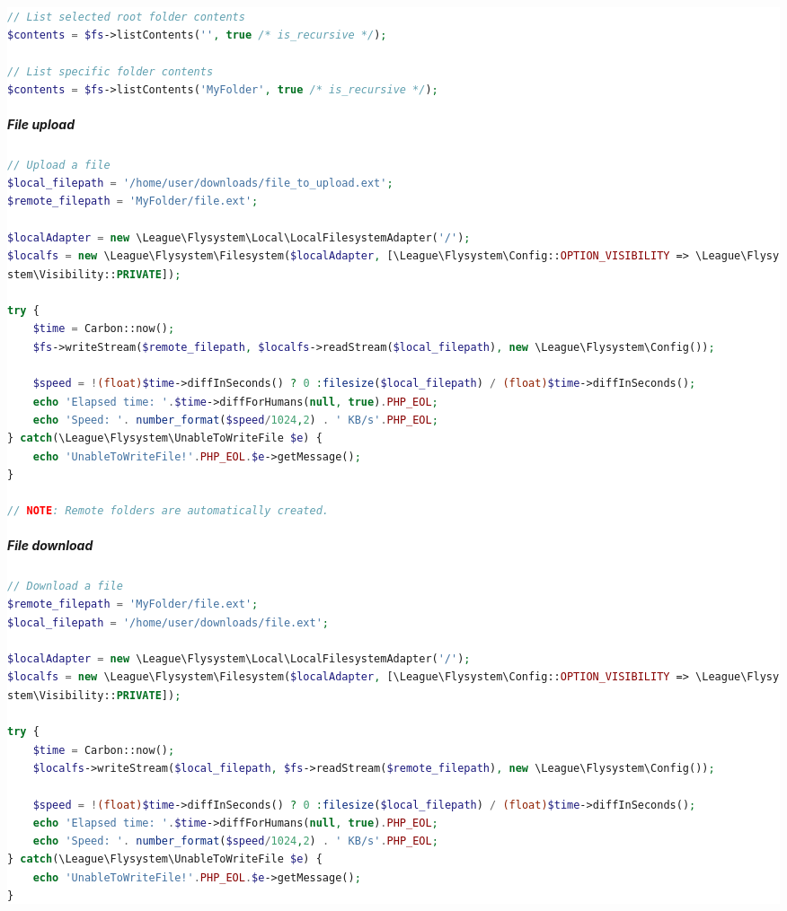 ```php
// List selected root folder contents
$contents = $fs->listContents('', true /* is_recursive */);

// List specific folder contents
$contents = $fs->listContents('MyFolder', true /* is_recursive */);
```

##### File upload

```php
// Upload a file
$local_filepath = '/home/user/downloads/file_to_upload.ext';
$remote_filepath = 'MyFolder/file.ext';

$localAdapter = new \League\Flysystem\Local\LocalFilesystemAdapter('/');
$localfs = new \League\Flysystem\Filesystem($localAdapter, [\League\Flysystem\Config::OPTION_VISIBILITY => \League\Flysystem\Visibility::PRIVATE]);

try {
    $time = Carbon::now();
    $fs->writeStream($remote_filepath, $localfs->readStream($local_filepath), new \League\Flysystem\Config());

    $speed = !(float)$time->diffInSeconds() ? 0 :filesize($local_filepath) / (float)$time->diffInSeconds();
    echo 'Elapsed time: '.$time->diffForHumans(null, true).PHP_EOL;
    echo 'Speed: '. number_format($speed/1024,2) . ' KB/s'.PHP_EOL;
} catch(\League\Flysystem\UnableToWriteFile $e) {
    echo 'UnableToWriteFile!'.PHP_EOL.$e->getMessage();
}

// NOTE: Remote folders are automatically created.
```

##### File download

```php
// Download a file
$remote_filepath = 'MyFolder/file.ext';
$local_filepath = '/home/user/downloads/file.ext';

$localAdapter = new \League\Flysystem\Local\LocalFilesystemAdapter('/');
$localfs = new \League\Flysystem\Filesystem($localAdapter, [\League\Flysystem\Config::OPTION_VISIBILITY => \League\Flysystem\Visibility::PRIVATE]);

try {
    $time = Carbon::now();
    $localfs->writeStream($local_filepath, $fs->readStream($remote_filepath), new \League\Flysystem\Config());

    $speed = !(float)$time->diffInSeconds() ? 0 :filesize($local_filepath) / (float)$time->diffInSeconds();
    echo 'Elapsed time: '.$time->diffForHumans(null, true).PHP_EOL;
    echo 'Speed: '. number_format($speed/1024,2) . ' KB/s'.PHP_EOL;
} catch(\League\Flysystem\UnableToWriteFile $e) {
    echo 'UnableToWriteFile!'.PHP_EOL.$e->getMessage();
}
```

